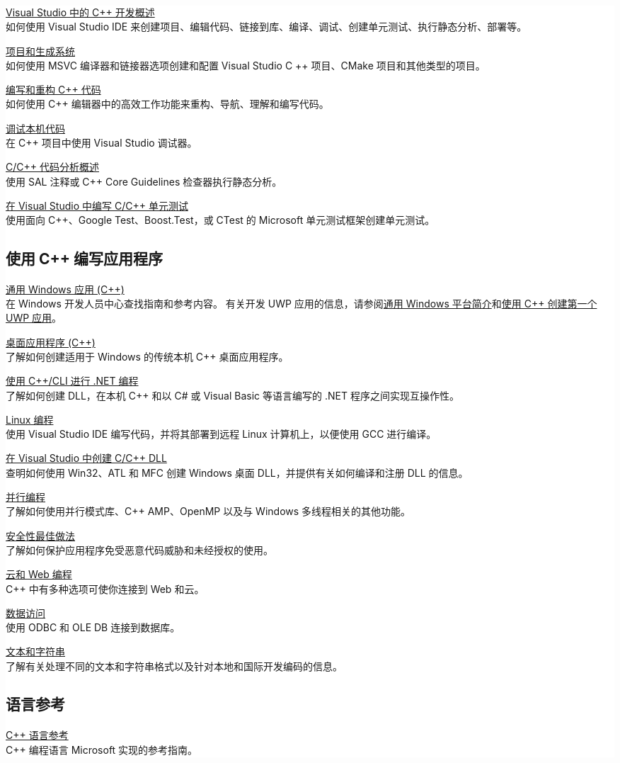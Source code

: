 [Visual Studio 中的 C++ 开发概述](overview-of-cpp-development.md)\
如何使用 Visual Studio IDE 来创建项目、编辑代码、链接到库、编译、调试、创建单元测试、执行静态分析、部署等。

[项目和生成系统](../build/projects-and-build-systems-cpp.md)\
如何使用 MSVC 编译器和链接器选项创建和配置 Visual Studio C ++ 项目、CMake 项目和其他类型的项目。

[编写和重构 C++ 代码](../ide/writing-and-refactoring-code-cpp.md)\
如何使用 C++ 编辑器中的高效工作功能来重构、导航、理解和编写代码。

[调试本机代码](/visualstudio/debugger/debugging-native-code)\
在 C++ 项目中使用 Visual Studio 调试器。

[C/C++ 代码分析概述](../code-quality/code-analysis-for-c-cpp-overview.md)\
使用 SAL 注释或 C++ Core Guidelines 检查器执行静态分析。

[在 Visual Studio 中编写 C/C++ 单元测试](/visualstudio/test/writing-unit-tests-for-c-cpp)\
使用面向 C++、Google Test、Boost.Test，或 CTest 的 Microsoft 单元测试框架创建单元测试。

## <a name="write-applications-in-c"></a>使用 C++ 编写应用程序

[通用 Windows 应用 (C++)](../cppcx/universal-windows-apps-cpp.md)\
在 Windows 开发人员中心查找指南和参考内容。 有关开发 UWP 应用的信息，请参阅[通用 Windows 平台简介](/windows/uwp/get-started/universal-application-platform-guide)和[使用 C++ 创建第一个 UWP 应用](/windows/uwp/get-started/create-a-basic-windows-10-app-in-cpp)。

[桌面应用程序 (C++)](../windows/desktop-applications-visual-cpp.md)\
了解如何创建适用于 Windows 的传统本机 C++ 桌面应用程序。

[使用 C++/CLI 进行 .NET 编程](../dotnet/dotnet-programming-with-cpp-cli-visual-cpp.md)\
了解如何创建 DLL，在本机 C++ 和以 C# 或 Visual Basic 等语言编写的 .NET 程序之间实现互操作性。

[Linux 编程](../linux/index.yml)\
使用 Visual Studio IDE 编写代码，并将其部署到远程 Linux 计算机上，以便使用 GCC 进行编译。

[在 Visual Studio 中创建 C/C++ DLL](../build/dlls-in-visual-cpp.md)\
查明如何使用 Win32、ATL 和 MFC 创建 Windows 桌面 DLL，并提供有关如何编译和注册 DLL 的信息。

[并行编程](../parallel/parallel-programming-in-visual-cpp.md)\
了解如何使用并行模式库、C++ AMP、OpenMP 以及与 Windows 多线程相关的其他功能。

[安全性最佳做法](../security/security-best-practices-for-cpp.md)\
了解如何保护应用程序免受恶意代码威胁和未经授权的使用。

[云和 Web 编程](../cloud/cloud-and-web-programming-in-visual-cpp.md)\
C++ 中有多种选项可使你连接到 Web 和云。

[数据访问](../data/data-access-in-cpp.md)\
使用 ODBC 和 OLE DB 连接到数据库。

[文本和字符串](../text/text-and-strings-in-visual-cpp.md)\
了解有关处理不同的文本和字符串格式以及针对本地和国际开发编码的信息。

## <a name="languages-reference"></a>语言参考

[C++ 语言参考](../cpp/cpp-language-reference.md)\
C++ 编程语言 Microsoft 实现的参考指南。
